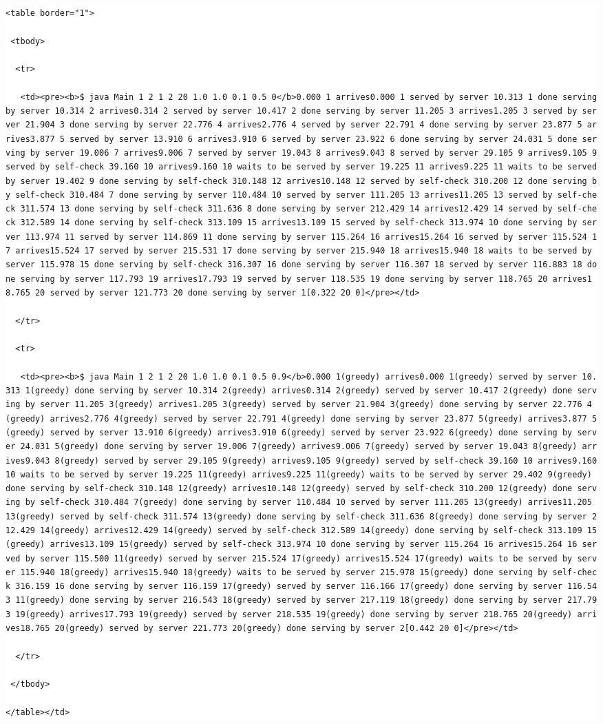    <table border="1">

     <tbody>

      <tr>

       <td><pre><b>$ java Main 1 2 1 2 20 1.0 1.0 0.1 0.5 0</b>0.000 1 arrives0.000 1 served by server 10.313 1 done serving by server 10.314 2 arrives0.314 2 served by server 10.417 2 done serving by server 11.205 3 arrives1.205 3 served by server 21.904 3 done serving by server 22.776 4 arrives2.776 4 served by server 22.791 4 done serving by server 23.877 5 arrives3.877 5 served by server 13.910 6 arrives3.910 6 served by server 23.922 6 done serving by server 24.031 5 done serving by server 19.006 7 arrives9.006 7 served by server 19.043 8 arrives9.043 8 served by server 29.105 9 arrives9.105 9 served by self-check 39.160 10 arrives9.160 10 waits to be served by server 19.225 11 arrives9.225 11 waits to be served by server 19.402 9 done serving by self-check 310.148 12 arrives10.148 12 served by self-check 310.200 12 done serving by self-check 310.484 7 done serving by server 110.484 10 served by server 111.205 13 arrives11.205 13 served by self-check 311.574 13 done serving by self-check 311.636 8 done serving by server 212.429 14 arrives12.429 14 served by self-check 312.589 14 done serving by self-check 313.109 15 arrives13.109 15 served by self-check 313.974 10 done serving by server 113.974 11 served by server 114.869 11 done serving by server 115.264 16 arrives15.264 16 served by server 115.524 17 arrives15.524 17 served by server 215.531 17 done serving by server 215.940 18 arrives15.940 18 waits to be served by server 115.978 15 done serving by self-check 316.307 16 done serving by server 116.307 18 served by server 116.883 18 done serving by server 117.793 19 arrives17.793 19 served by server 118.535 19 done serving by server 118.765 20 arrives18.765 20 served by server 121.773 20 done serving by server 1[0.322 20 0]</pre></td>

      </tr>

      <tr>

       <td><pre><b>$ java Main 1 2 1 2 20 1.0 1.0 0.1 0.5 0.9</b>0.000 1(greedy) arrives0.000 1(greedy) served by server 10.313 1(greedy) done serving by server 10.314 2(greedy) arrives0.314 2(greedy) served by server 10.417 2(greedy) done serving by server 11.205 3(greedy) arrives1.205 3(greedy) served by server 21.904 3(greedy) done serving by server 22.776 4(greedy) arrives2.776 4(greedy) served by server 22.791 4(greedy) done serving by server 23.877 5(greedy) arrives3.877 5(greedy) served by server 13.910 6(greedy) arrives3.910 6(greedy) served by server 23.922 6(greedy) done serving by server 24.031 5(greedy) done serving by server 19.006 7(greedy) arrives9.006 7(greedy) served by server 19.043 8(greedy) arrives9.043 8(greedy) served by server 29.105 9(greedy) arrives9.105 9(greedy) served by self-check 39.160 10 arrives9.160 10 waits to be served by server 19.225 11(greedy) arrives9.225 11(greedy) waits to be served by server 29.402 9(greedy) done serving by self-check 310.148 12(greedy) arrives10.148 12(greedy) served by self-check 310.200 12(greedy) done serving by self-check 310.484 7(greedy) done serving by server 110.484 10 served by server 111.205 13(greedy) arrives11.205 13(greedy) served by self-check 311.574 13(greedy) done serving by self-check 311.636 8(greedy) done serving by server 212.429 14(greedy) arrives12.429 14(greedy) served by self-check 312.589 14(greedy) done serving by self-check 313.109 15(greedy) arrives13.109 15(greedy) served by self-check 313.974 10 done serving by server 115.264 16 arrives15.264 16 served by server 115.500 11(greedy) served by server 215.524 17(greedy) arrives15.524 17(greedy) waits to be served by server 115.940 18(greedy) arrives15.940 18(greedy) waits to be served by server 215.978 15(greedy) done serving by self-check 316.159 16 done serving by server 116.159 17(greedy) served by server 116.166 17(greedy) done serving by server 116.543 11(greedy) done serving by server 216.543 18(greedy) served by server 217.119 18(greedy) done serving by server 217.793 19(greedy) arrives17.793 19(greedy) served by server 218.535 19(greedy) done serving by server 218.765 20(greedy) arrives18.765 20(greedy) served by server 221.773 20(greedy) done serving by server 2[0.442 20 0]</pre></td>

      </tr>

     </tbody>

    </table></td>

  </tr>

 </tbody>

</table>